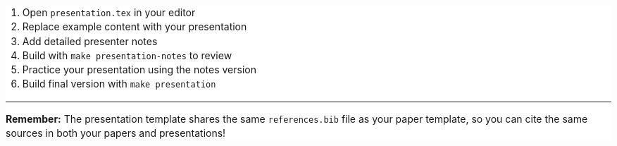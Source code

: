 1. Open `presentation.tex` in your editor
2. Replace example content with your presentation
3. Add detailed presenter notes
4. Build with `make presentation-notes` to review
5. Practice your presentation using the notes version
6. Build final version with `make presentation`

---

**Remember:** The presentation template shares the same `references.bib` file as your paper template, so you can cite the same sources in both your papers and presentations!
